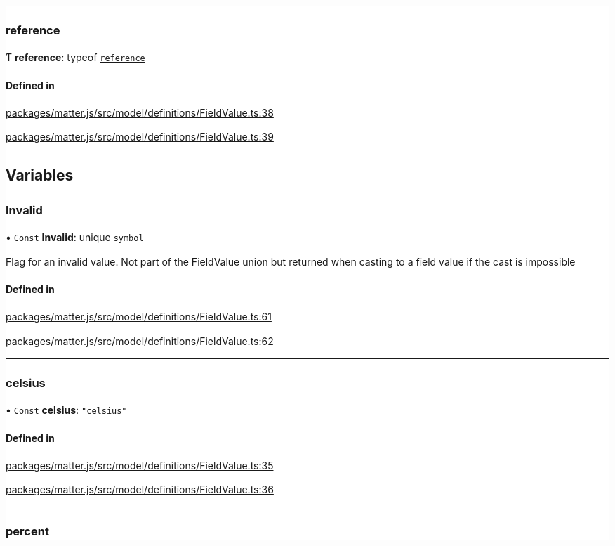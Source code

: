 ___

### reference

Ƭ **reference**: typeof [`reference`](model.FieldValue.md#reference-2)

#### Defined in

[packages/matter.js/src/model/definitions/FieldValue.ts:38](https://github.com/project-chip/matter.js/blob/2d9f2165d2672864fda3496a6d0d5f93597f82c6/packages/matter.js/src/model/definitions/FieldValue.ts#L38)

[packages/matter.js/src/model/definitions/FieldValue.ts:39](https://github.com/project-chip/matter.js/blob/2d9f2165d2672864fda3496a6d0d5f93597f82c6/packages/matter.js/src/model/definitions/FieldValue.ts#L39)

## Variables

### Invalid

• `Const` **Invalid**: unique `symbol`

Flag for an invalid value.  Not part of the FieldValue union but
returned when casting to a field value if the cast is impossible

#### Defined in

[packages/matter.js/src/model/definitions/FieldValue.ts:61](https://github.com/project-chip/matter.js/blob/2d9f2165d2672864fda3496a6d0d5f93597f82c6/packages/matter.js/src/model/definitions/FieldValue.ts#L61)

[packages/matter.js/src/model/definitions/FieldValue.ts:62](https://github.com/project-chip/matter.js/blob/2d9f2165d2672864fda3496a6d0d5f93597f82c6/packages/matter.js/src/model/definitions/FieldValue.ts#L62)

___

### celsius

• `Const` **celsius**: ``"celsius"``

#### Defined in

[packages/matter.js/src/model/definitions/FieldValue.ts:35](https://github.com/project-chip/matter.js/blob/2d9f2165d2672864fda3496a6d0d5f93597f82c6/packages/matter.js/src/model/definitions/FieldValue.ts#L35)

[packages/matter.js/src/model/definitions/FieldValue.ts:36](https://github.com/project-chip/matter.js/blob/2d9f2165d2672864fda3496a6d0d5f93597f82c6/packages/matter.js/src/model/definitions/FieldValue.ts#L36)

___

### percent

